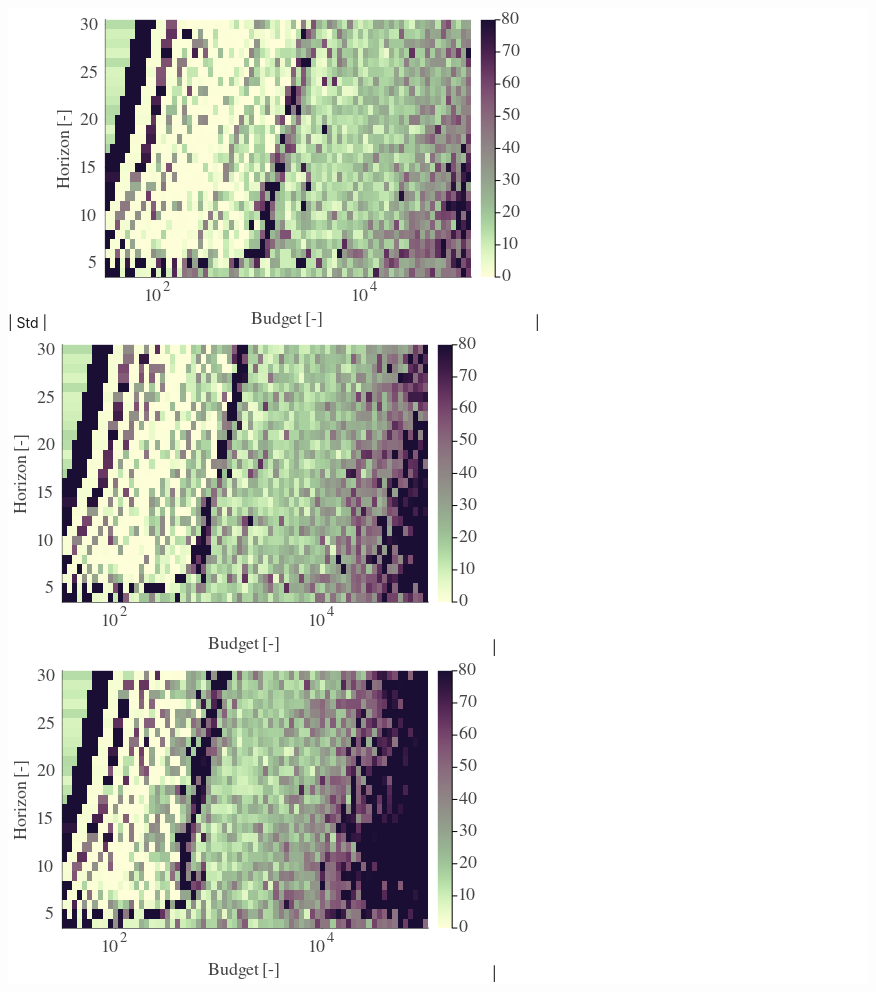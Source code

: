 | Std | ![](fig/sp_H/std_g_0.65_cp_16.png) | ![](fig/sp_H/std_g_0.7_cp_16.png) | ![](fig/sp_H/std_g_0.75_cp_16.png) | 
